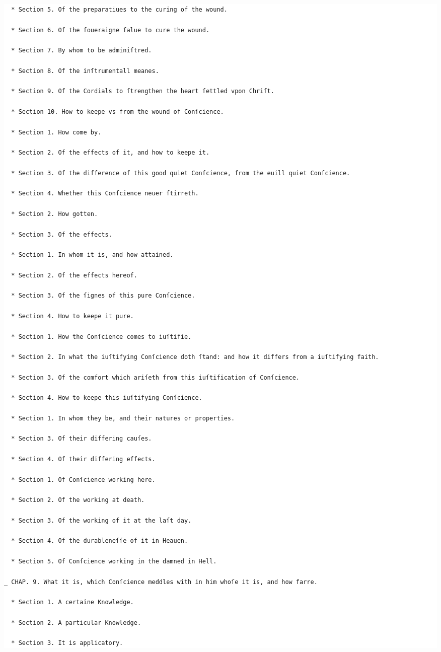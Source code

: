       * Section 5. Of the preparatiues to the curing of the wound.

      * Section 6. Of the ſoueraigne ſalue to cure the wound.

      * Section 7. By whom to be adminiſtred.

      * Section 8. Of the inſtrumentall meanes.

      * Section 9. Of the Cordials to ſtrengthen the heart ſettled vpon Chriſt.

      * Section 10. How to keepe vs from the wound of Conſcience.

      * Section 1. How come by.

      * Section 2. Of the effects of it, and how to keepe it.

      * Section 3. Of the difference of this good quiet Conſcience, from the euill quiet Conſcience.

      * Section 4. Whether this Conſcience neuer ſtirreth.

      * Section 2. How gotten.

      * Section 3. Of the effects.

      * Section 1. In whom it is, and how attained.

      * Section 2. Of the effects hereof.

      * Section 3. Of the ſignes of this pure Conſcience.

      * Section 4. How to keepe it pure.

      * Section 1. How the Conſcience comes to iuſtifie.

      * Section 2. In what the iuſtifying Conſcience doth ſtand: and how it differs from a iuſtifying faith.

      * Section 3. Of the comfort which ariſeth from this iuſtification of Conſcience.

      * Section 4. How to keepe this iuſtifying Conſcience.

      * Section 1. In whom they be, and their natures or properties.

      * Section 3. Of their differing cauſes.

      * Section 4. Of their differing effects.

      * Section 1. Of Conſcience working here.

      * Section 2. Of the working at death.

      * Section 3. Of the working of it at the laſt day.

      * Section 4. Of the durableneſſe of it in Heauen.

      * Section 5. Of Conſcience working in the damned in Hell.

    _ CHAP. 9. What it is, which Conſcience meddles with in him whoſe it is, and how farre.

      * Section 1. A certaine Knowledge.

      * Section 2. A particular Knowledge.

      * Section 3. It is applicatory.
